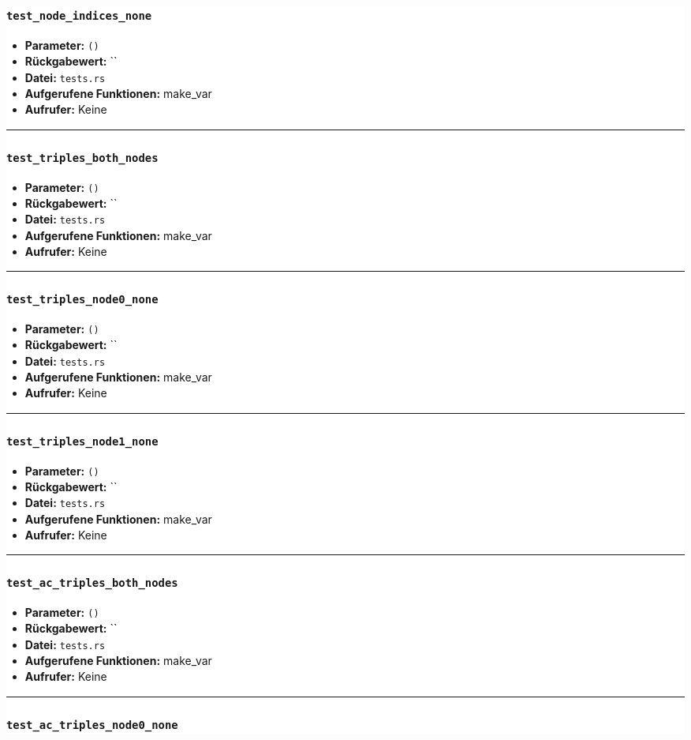 
### `test_node_indices_none`

- **Parameter:** `()`
- **Rückgabewert:** ``
- **Datei:** `tests.rs`
- **Aufgerufene Funktionen:** make_var
- **Aufrufer:** Keine

---

### `test_triples_both_nodes`

- **Parameter:** `()`
- **Rückgabewert:** ``
- **Datei:** `tests.rs`
- **Aufgerufene Funktionen:** make_var
- **Aufrufer:** Keine

---

### `test_triples_node0_none`

- **Parameter:** `()`
- **Rückgabewert:** ``
- **Datei:** `tests.rs`
- **Aufgerufene Funktionen:** make_var
- **Aufrufer:** Keine

---

### `test_triples_node1_none`

- **Parameter:** `()`
- **Rückgabewert:** ``
- **Datei:** `tests.rs`
- **Aufgerufene Funktionen:** make_var
- **Aufrufer:** Keine

---

### `test_ac_triples_both_nodes`

- **Parameter:** `()`
- **Rückgabewert:** ``
- **Datei:** `tests.rs`
- **Aufgerufene Funktionen:** make_var
- **Aufrufer:** Keine

---

### `test_ac_triples_node0_none`
